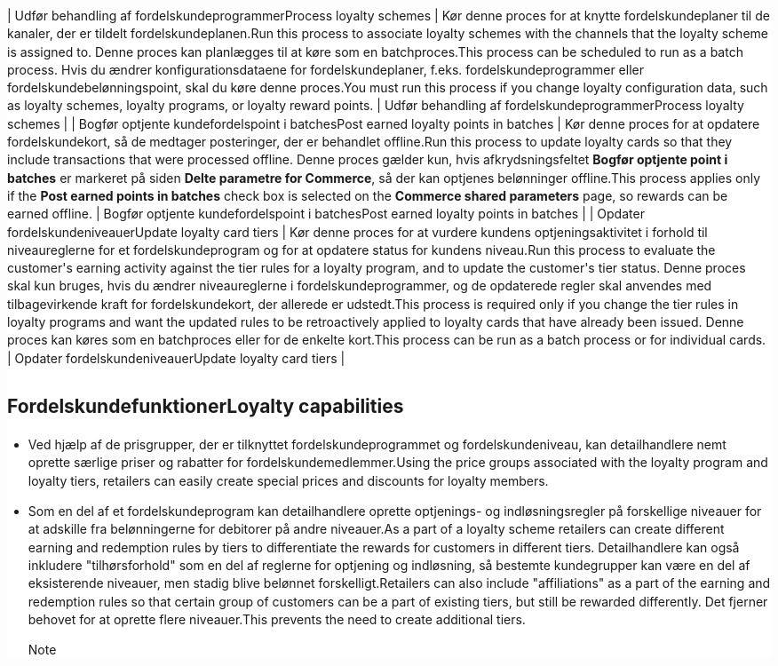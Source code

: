 | <span data-ttu-id="b6b02-192">Udfør behandling af fordelskundeprogrammer</span><span class="sxs-lookup"><span data-stu-id="b6b02-192">Process loyalty schemes</span></span>              | <span data-ttu-id="b6b02-193">Kør denne proces for at knytte fordelskundeplaner til de kanaler, der er tildelt fordelskundeplanen.</span><span class="sxs-lookup"><span data-stu-id="b6b02-193">Run this process to associate loyalty schemes with the channels that the loyalty scheme is assigned to.</span></span> <span data-ttu-id="b6b02-194">Denne proces kan planlægges til at køre som en batchproces.</span><span class="sxs-lookup"><span data-stu-id="b6b02-194">This process can be scheduled to run as a batch process.</span></span> <span data-ttu-id="b6b02-195">Hvis du ændrer konfigurationsdataene for fordelskundeplaner, f.eks. fordelskundeprogrammer eller fordelskundebelønningspoint, skal du køre denne proces.</span><span class="sxs-lookup"><span data-stu-id="b6b02-195">You must run this process if you change loyalty configuration data, such as loyalty schemes, loyalty programs, or loyalty reward points.</span></span> | <span data-ttu-id="b6b02-196">Udfør behandling af fordelskundeprogrammer</span><span class="sxs-lookup"><span data-stu-id="b6b02-196">Process loyalty schemes</span></span> |
| <span data-ttu-id="b6b02-197">Bogfør optjente kundefordelspoint i batches</span><span class="sxs-lookup"><span data-stu-id="b6b02-197">Post earned loyalty points in batches</span></span> | <span data-ttu-id="b6b02-198">Kør denne proces for at opdatere fordelskundekort, så de medtager posteringer, der er behandlet offline.</span><span class="sxs-lookup"><span data-stu-id="b6b02-198">Run this process to update loyalty cards so that they include transactions that were processed offline.</span></span> <span data-ttu-id="b6b02-199">Denne proces gælder kun, hvis afkrydsningsfeltet **Bogfør optjente point i batches** er markeret på siden **Delte parametre for Commerce**, så der kan optjenes belønninger offline.</span><span class="sxs-lookup"><span data-stu-id="b6b02-199">This process applies only if the **Post earned points in batches** check box is selected on the **Commerce shared parameters** page, so rewards can be earned offline.</span></span> | <span data-ttu-id="b6b02-200">Bogfør optjente kundefordelspoint i batches</span><span class="sxs-lookup"><span data-stu-id="b6b02-200">Post earned loyalty points in batches</span></span> |
| <span data-ttu-id="b6b02-201">Opdater fordelskundeniveauer</span><span class="sxs-lookup"><span data-stu-id="b6b02-201">Update loyalty card tiers</span></span>            | <span data-ttu-id="b6b02-202">Kør denne proces for at vurdere kundens optjeningsaktivitet i forhold til niveaureglerne for et fordelskundeprogram og for at opdatere status for kundens niveau.</span><span class="sxs-lookup"><span data-stu-id="b6b02-202">Run this process to evaluate the customer's earning activity against the tier rules for a loyalty program, and to update the customer's tier status.</span></span> <span data-ttu-id="b6b02-203">Denne proces skal kun bruges, hvis du ændrer niveaureglerne i fordelskundeprogrammer, og de opdaterede regler skal anvendes med tilbagevirkende kraft for fordelskundekort, der allerede er udstedt.</span><span class="sxs-lookup"><span data-stu-id="b6b02-203">This process is required only if you change the tier rules in loyalty programs and want the updated rules to be retroactively applied to loyalty cards that have already been issued.</span></span> <span data-ttu-id="b6b02-204">Denne proces kan køres som en batchproces eller for de enkelte kort.</span><span class="sxs-lookup"><span data-stu-id="b6b02-204">This process can be run as a batch process or for individual cards.</span></span> | <span data-ttu-id="b6b02-205">Opdater fordelskundeniveauer</span><span class="sxs-lookup"><span data-stu-id="b6b02-205">Update loyalty card tiers</span></span> |

## <a name="loyalty-capabilities"></a><span data-ttu-id="b6b02-206">Fordelskundefunktioner</span><span class="sxs-lookup"><span data-stu-id="b6b02-206">Loyalty capabilities</span></span>

- <span data-ttu-id="b6b02-207">Ved hjælp af de prisgrupper, der er tilknyttet fordelskundeprogrammet og fordelskundeniveau, kan detailhandlere nemt oprette særlige priser og rabatter for fordelskundemedlemmer.</span><span class="sxs-lookup"><span data-stu-id="b6b02-207">Using the price groups associated with the loyalty program and loyalty tiers, retailers can easily create special prices and discounts for loyalty members.</span></span>

- <span data-ttu-id="b6b02-208">Som en del af et fordelskundeprogram kan detailhandlere oprette optjenings- og indløsningsregler på forskellige niveauer for at adskille fra belønningerne for debitorer på andre niveauer.</span><span class="sxs-lookup"><span data-stu-id="b6b02-208">As a part of a loyalty scheme retailers can create different earning and redemption rules by tiers to differentiate the rewards for customers in different tiers.</span></span> <span data-ttu-id="b6b02-209">Detailhandlere kan også inkludere "tilhørsforhold" som en del af reglerne for optjening og indløsning, så bestemte kundegrupper kan være en del af eksisterende niveauer, men stadig blive belønnet forskelligt.</span><span class="sxs-lookup"><span data-stu-id="b6b02-209">Retailers can also  include "affiliations" as a part of the earning and redemption rules so that certain group of customers can be a part of existing tiers, but still be rewarded differently.</span></span> <span data-ttu-id="b6b02-210">Det fjerner behovet for at oprette flere niveauer.</span><span class="sxs-lookup"><span data-stu-id="b6b02-210">This prevents the need to create additional tiers.</span></span>
    
    > [!NOTE]